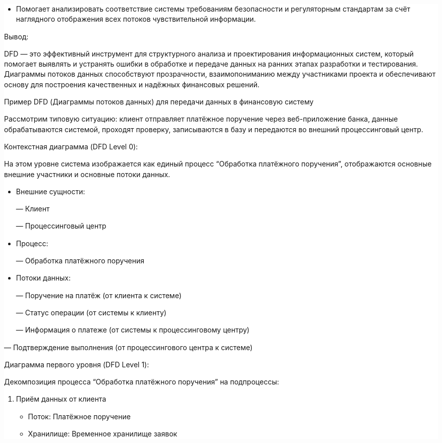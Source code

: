 - Помогает анализировать соответствие системы требованиям безопасности и регуляторным стандартам за счёт наглядного отображения всех потоков чувствительной информации.



Вывод:

DFD — это эффективный инструмент для структурного анализа и проектирования информационных систем, который помогает выявлять и устранять ошибки в обработке и передаче данных на ранних этапах разработки и тестирования. Диаграммы потоков данных способствуют прозрачности, взаимопониманию между участниками проекта и обеспечивают основу для построения качественных и надёжных финансовых решений.



Пример DFD (Диаграммы потоков данных) для передачи данных в финансовую систему



Рассмотрим типовую ситуацию: клиент отправляет платёжное поручение через веб-приложение банка, данные обрабатываются системой, проходят проверку, записываются в базу и передаются во внешний процессинговый центр.



Контекстная диаграмма (DFD Level 0):

На этом уровне система изображается как единый процесс “Обработка платёжного поручения”, отображаются основные внешние участники и основные потоки данных.



- Внешние сущности:

  — Клиент  

  — Процессинговый центр



- Процесс:

  — Обработка платёжного поручения



- Потоки данных:

  — Поручение на платёж (от клиента к системе)  

  — Статус операции (от системы к клиенту)  

  — Информация о платеже (от системы к процессинговому центру)  

— Подтверждение выполнения (от процессингового центра к системе)



Диаграмма первого уровня (DFD Level 1):

Декомпозиция процесса “Обработка платёжного поручения” на подпроцессы:



1. Приём данных от клиента

   - Поток: Платёжное поручение  

   - Хранилище: Временное хранилище заявок
